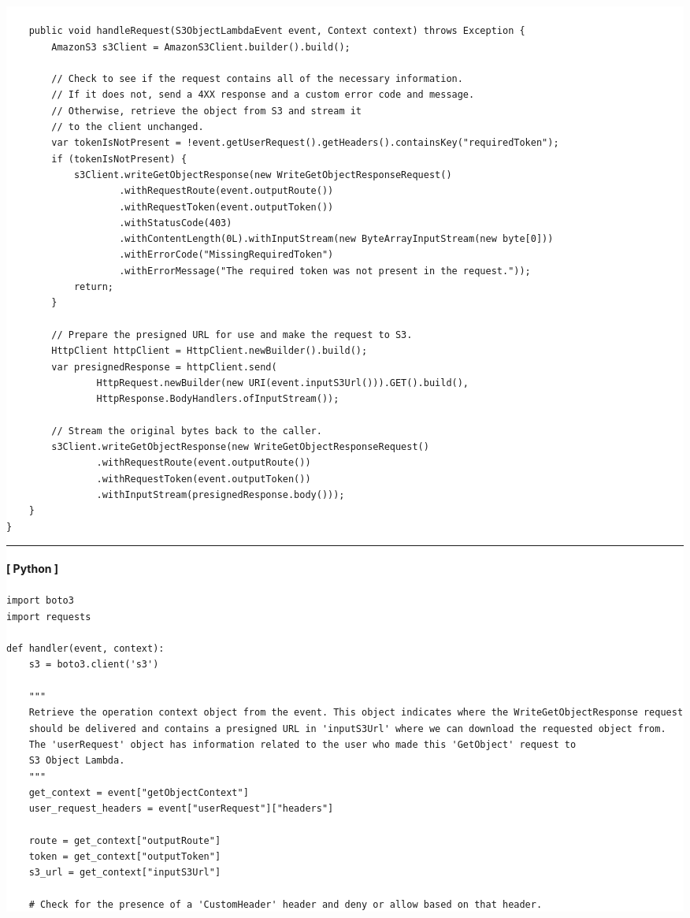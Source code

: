 ```

    public void handleRequest(S3ObjectLambdaEvent event, Context context) throws Exception {
        AmazonS3 s3Client = AmazonS3Client.builder().build();

        // Check to see if the request contains all of the necessary information.
        // If it does not, send a 4XX response and a custom error code and message.
        // Otherwise, retrieve the object from S3 and stream it
        // to the client unchanged.
        var tokenIsNotPresent = !event.getUserRequest().getHeaders().containsKey("requiredToken");
        if (tokenIsNotPresent) {
            s3Client.writeGetObjectResponse(new WriteGetObjectResponseRequest()
                    .withRequestRoute(event.outputRoute())
                    .withRequestToken(event.outputToken())
                    .withStatusCode(403)
                    .withContentLength(0L).withInputStream(new ByteArrayInputStream(new byte[0]))
                    .withErrorCode("MissingRequiredToken")
                    .withErrorMessage("The required token was not present in the request."));
            return;
        }

        // Prepare the presigned URL for use and make the request to S3.
        HttpClient httpClient = HttpClient.newBuilder().build();
        var presignedResponse = httpClient.send(
                HttpRequest.newBuilder(new URI(event.inputS3Url())).GET().build(),
                HttpResponse.BodyHandlers.ofInputStream());

        // Stream the original bytes back to the caller.
        s3Client.writeGetObjectResponse(new WriteGetObjectResponseRequest()
                .withRequestRoute(event.outputRoute())
                .withRequestToken(event.outputToken())
                .withInputStream(presignedResponse.body()));
    }
}
```

------
#### [ Python ]



```
import boto3
import requests 

def handler(event, context):
    s3 = boto3.client('s3')

    """
    Retrieve the operation context object from the event. This object indicates where the WriteGetObjectResponse request
    should be delivered and contains a presigned URL in 'inputS3Url' where we can download the requested object from.
    The 'userRequest' object has information related to the user who made this 'GetObject' request to 
    S3 Object Lambda.
    """
    get_context = event["getObjectContext"]
    user_request_headers = event["userRequest"]["headers"]

    route = get_context["outputRoute"]
    token = get_context["outputToken"]
    s3_url = get_context["inputS3Url"]

    # Check for the presence of a 'CustomHeader' header and deny or allow based on that header.
```